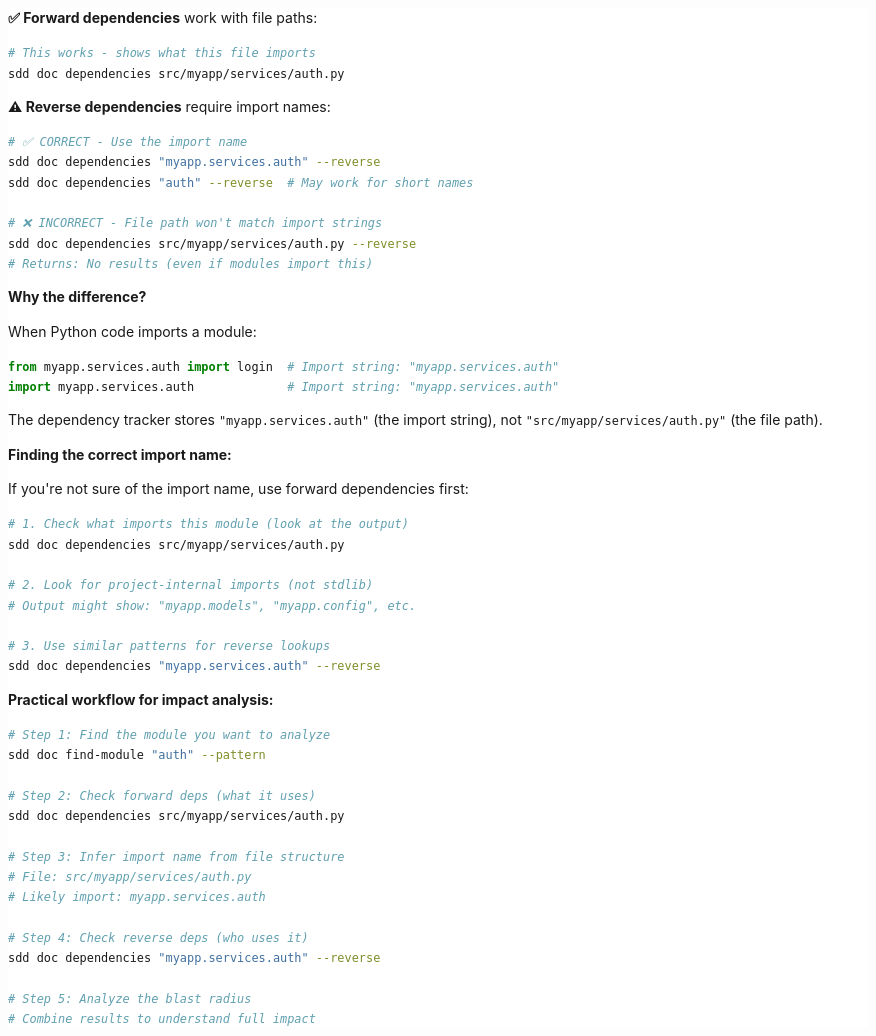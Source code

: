 **✅ Forward dependencies** work with file paths:
```bash
# This works - shows what this file imports
sdd doc dependencies src/myapp/services/auth.py
```

**⚠️ Reverse dependencies** require import names:
```bash
# ✅ CORRECT - Use the import name
sdd doc dependencies "myapp.services.auth" --reverse
sdd doc dependencies "auth" --reverse  # May work for short names

# ❌ INCORRECT - File path won't match import strings
sdd doc dependencies src/myapp/services/auth.py --reverse
# Returns: No results (even if modules import this)
```

**Why the difference?**

When Python code imports a module:
```python
from myapp.services.auth import login  # Import string: "myapp.services.auth"
import myapp.services.auth             # Import string: "myapp.services.auth"
```

The dependency tracker stores `"myapp.services.auth"` (the import string), not `"src/myapp/services/auth.py"` (the file path).

**Finding the correct import name:**

If you're not sure of the import name, use forward dependencies first:
```bash
# 1. Check what imports this module (look at the output)
sdd doc dependencies src/myapp/services/auth.py

# 2. Look for project-internal imports (not stdlib)
# Output might show: "myapp.models", "myapp.config", etc.

# 3. Use similar patterns for reverse lookups
sdd doc dependencies "myapp.services.auth" --reverse
```

**Practical workflow for impact analysis:**

```bash
# Step 1: Find the module you want to analyze
sdd doc find-module "auth" --pattern

# Step 2: Check forward deps (what it uses)
sdd doc dependencies src/myapp/services/auth.py

# Step 3: Infer import name from file structure
# File: src/myapp/services/auth.py
# Likely import: myapp.services.auth

# Step 4: Check reverse deps (who uses it)
sdd doc dependencies "myapp.services.auth" --reverse

# Step 5: Analyze the blast radius
# Combine results to understand full impact
```
